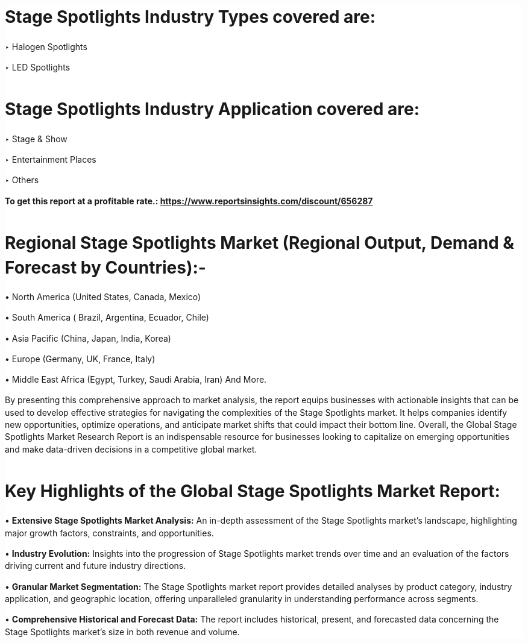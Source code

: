 # <strong>Stage Spotlights Industry Types covered are:</strong>

‣ Halogen Spotlights

‣ LED Spotlights

# <strong>Stage Spotlights Industry Application covered are:</strong>

‣ Stage & Show

‣ Entertainment Places

‣ Others

<strong>To get this report at a profitable rate.: <a href=https://www.reportsinsights.com/discount/656287>https://www.reportsinsights.com/discount/656287</a></strong></font>

# <strong>Regional Stage Spotlights Market (Regional Output, Demand &amp; Forecast by Countries):-</strong>

• North America (United States, Canada, Mexico)

• South America ( Brazil, Argentina, Ecuador, Chile)

• Asia Pacific (China, Japan, India, Korea)

• Europe (Germany, UK, France, Italy)

• Middle East Africa (Egypt, Turkey, Saudi Arabia, Iran) And More.

By presenting this comprehensive approach to market analysis, the report equips businesses with actionable insights that can be used to develop effective strategies for navigating the complexities of the Stage Spotlights market. It helps companies identify new opportunities, optimize operations, and anticipate market shifts that could impact their bottom line. Overall, the Global Stage Spotlights Market Research Report is an indispensable resource for businesses looking to capitalize on emerging opportunities and make data-driven decisions in a competitive global market.

# <strong>Key Highlights of the Global Stage Spotlights Market Report:</strong>

• <strong>Extensive Stage Spotlights Market Analysis:</strong> An in-depth assessment of the Stage Spotlights market’s landscape, highlighting major growth factors, constraints, and opportunities.

• <strong>Industry Evolution:</strong> Insights into the progression of Stage Spotlights market trends over time and an evaluation of the factors driving current and future industry directions.

• <strong>Granular Market Segmentation:</strong> The Stage Spotlights market report provides detailed analyses by product category, industry application, and geographic location, offering unparalleled granularity in understanding performance across segments.

• <strong>Comprehensive Historical and Forecast Data:</strong> The report includes historical, present, and forecasted data concerning the Stage Spotlights market’s size in both revenue and volume.

